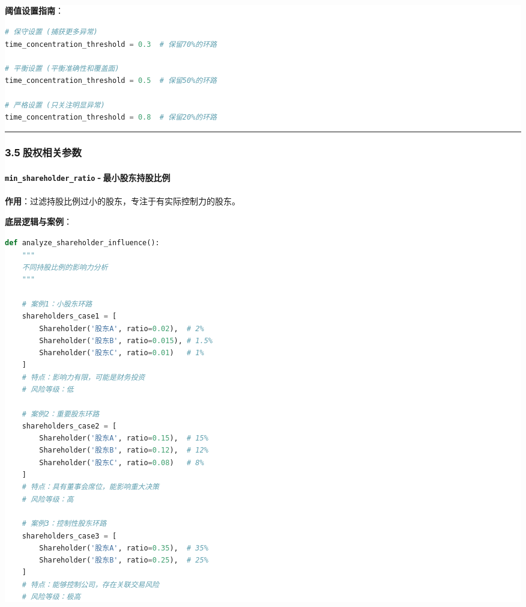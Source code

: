 **阈值设置指南**：
```python
# 保守设置 (捕获更多异常)
time_concentration_threshold = 0.3  # 保留70%的环路

# 平衡设置 (平衡准确性和覆盖面)  
time_concentration_threshold = 0.5  # 保留50%的环路

# 严格设置 (只关注明显异常)
time_concentration_threshold = 0.8  # 保留20%的环路
```

---

### 3.5 股权相关参数

#### `min_shareholder_ratio` - 最小股东持股比例

**作用**：过滤持股比例过小的股东，专注于有实际控制力的股东。

**底层逻辑与案例**：
```python
def analyze_shareholder_influence():
    """
    不同持股比例的影响力分析
    """
    
    # 案例1：小股东环路
    shareholders_case1 = [
        Shareholder('股东A', ratio=0.02),  # 2%
        Shareholder('股东B', ratio=0.015), # 1.5%
        Shareholder('股东C', ratio=0.01)   # 1%
    ]
    # 特点：影响力有限，可能是财务投资
    # 风险等级：低
    
    # 案例2：重要股东环路
    shareholders_case2 = [
        Shareholder('股东A', ratio=0.15),  # 15%
        Shareholder('股东B', ratio=0.12),  # 12%
        Shareholder('股东C', ratio=0.08)   # 8%
    ]
    # 特点：具有董事会席位，能影响重大决策
    # 风险等级：高
    
    # 案例3：控制性股东环路
    shareholders_case3 = [
        Shareholder('股东A', ratio=0.35),  # 35%
        Shareholder('股东B', ratio=0.25),  # 25%
    ]
    # 特点：能够控制公司，存在关联交易风险
    # 风险等级：极高
```
